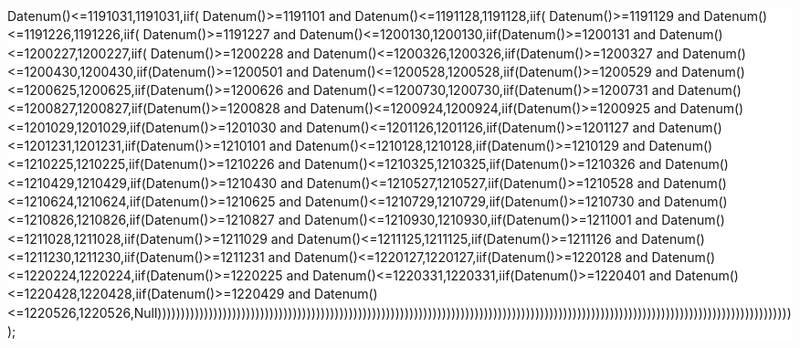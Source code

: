 Datenum()<=1191031,1191031,iif( Datenum()>=1191101 and Datenum()<=1191128,1191128,iif( Datenum()>=1191129 and Datenum()<=1191226,1191226,iif( Datenum()>=1191227 and Datenum()<=1200130,1200130,iif(Datenum()>=1200131 and Datenum()<=1200227,1200227,iif( Datenum()>=1200228 and Datenum()<=1200326,1200326,iif(Datenum()>=1200327 and Datenum()<=1200430,1200430,iif(Datenum()>=1200501 and Datenum()<=1200528,1200528,iif(Datenum()>=1200529 and Datenum()<=1200625,1200625,iif(Datenum()>=1200626 and Datenum()<=1200730,1200730,iif(Datenum()>=1200731 and Datenum()<=1200827,1200827,iif(Datenum()>=1200828 and Datenum()<=1200924,1200924,iif(Datenum()>=1200925 and Datenum()<=1201029,1201029,iif(Datenum()>=1201030 and Datenum()<=1201126,1201126,iif(Datenum()>=1201127 and Datenum()<=1201231,1201231,iif(Datenum()>=1210101 and Datenum()<=1210128,1210128,iif(Datenum()>=1210129 and Datenum()<=1210225,1210225,iif(Datenum()>=1210226 and Datenum()<=1210325,1210325,iif(Datenum()>=1210326 and Datenum()<=1210429,1210429,iif(Datenum()>=1210430 and Datenum()<=1210527,1210527,iif(Datenum()>=1210528 and Datenum()<=1210624,1210624,iif(Datenum()>=1210625 and Datenum()<=1210729,1210729,iif(Datenum()>=1210730 and Datenum()<=1210826,1210826,iif(Datenum()>=1210827 and Datenum()<=1210930,1210930,iif(Datenum()>=1211001 and Datenum()<=1211028,1211028,iif(Datenum()>=1211029 and Datenum()<=1211125,1211125,iif(Datenum()>=1211126 and Datenum()<=1211230,1211230,iif(Datenum()>=1211231 and Datenum()<=1220127,1220127,iif(Datenum()>=1220128 and Datenum()<=1220224,1220224,iif(Datenum()>=1220225 and Datenum()<=1220331,1220331,iif(Datenum()>=1220401 and Datenum()<=1220428,1220428,iif(Datenum()>=1220429 and Datenum()<=1220526,1220526,Null)))))))))))))))))))))))))))))))))))))))))))))))))))))))))))))))))))))))))))))))))))))))))))))))))))))))))))))))))))))))))))))))))))))))));
